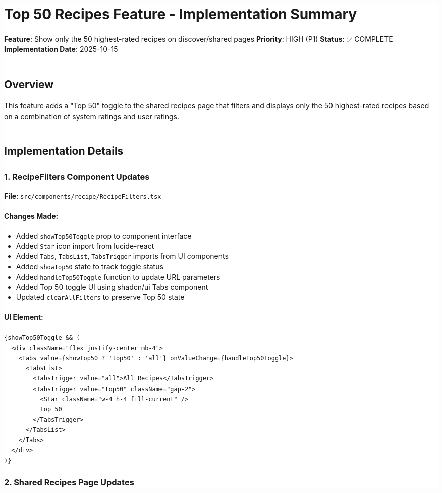 # Top 50 Recipes Feature - Implementation Summary

**Feature**: Show only the 50 highest-rated recipes on discover/shared pages
**Priority**: HIGH (P1)
**Status**: ✅ COMPLETE
**Implementation Date**: 2025-10-15

---

## Overview

This feature adds a "Top 50" toggle to the shared recipes page that filters and displays only the 50 highest-rated recipes based on a combination of system ratings and user ratings.

---

## Implementation Details

### 1. RecipeFilters Component Updates

**File**: `src/components/recipe/RecipeFilters.tsx`

#### Changes Made:
- Added `showTop50Toggle` prop to component interface
- Added `Star` icon import from lucide-react
- Added `Tabs`, `TabsList`, `TabsTrigger` imports from UI components
- Added `showTop50` state to track toggle status
- Added `handleTop50Toggle` function to update URL parameters
- Added Top 50 toggle UI using shadcn/ui Tabs component
- Updated `clearAllFilters` to preserve Top 50 state

#### UI Element:
```tsx
{showTop50Toggle && (
  <div className="flex justify-center mb-4">
    <Tabs value={showTop50 ? 'top50' : 'all'} onValueChange={handleTop50Toggle}>
      <TabsList>
        <TabsTrigger value="all">All Recipes</TabsTrigger>
        <TabsTrigger value="top50" className="gap-2">
          <Star className="w-4 h-4 fill-current" />
          Top 50
        </TabsTrigger>
      </TabsList>
    </Tabs>
  </div>
)}
```

### 2. Shared Recipes Page Updates
